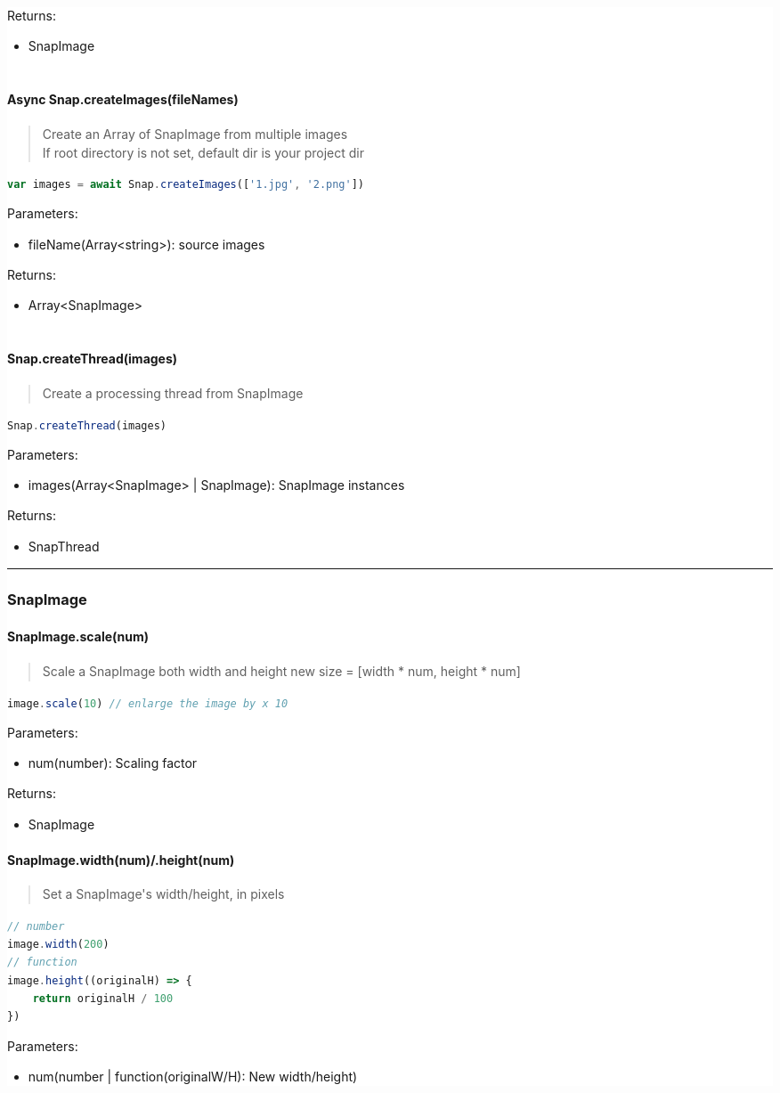 Returns:
- SnapImage
<br><br>

#### Async Snap.createImages(fileNames)
> Create an Array of SnapImage from multiple images<br>
> If root directory is not set, default dir is your project dir
```js
var images = await Snap.createImages(['1.jpg', '2.png'])
```
Parameters:
- fileName(Array\<string\>): source images

Returns:
- Array\<SnapImage\>
<br><br>

#### Snap.createThread(images)
> Create a processing thread from SnapImage
```js
Snap.createThread(images)
```
Parameters:
- images(Array\<SnapImage\> | SnapImage): SnapImage instances

Returns:
- SnapThread
***
### SnapImage

#### SnapImage.scale(num)
> Scale a SnapImage both width and height 
> new size = [width * num, height * num]
```js
image.scale(10) // enlarge the image by x 10
```
Parameters:
- num(number): Scaling factor

Returns:
- SnapImage

#### SnapImage.width(num)/.height(num)
> Set a SnapImage's width/height, in pixels
```js
// number
image.width(200)
// function
image.height((originalH) => {
    return originalH / 100
})
```
Parameters:
- num(number | function(originalW/H): New width/height)
